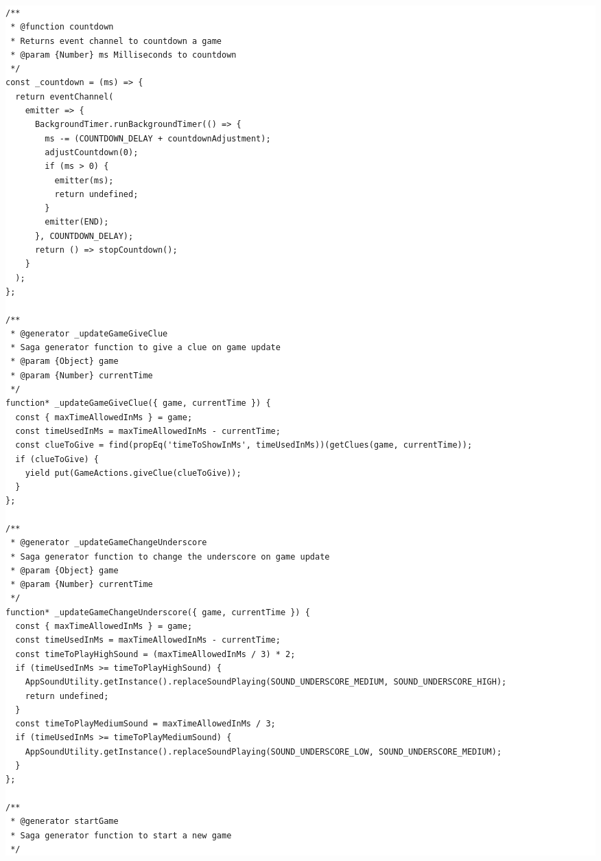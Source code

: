 ```
/**
 * @function countdown
 * Returns event channel to countdown a game
 * @param {Number} ms Milliseconds to countdown
 */
const _countdown = (ms) => {
  return eventChannel(
    emitter => {
      BackgroundTimer.runBackgroundTimer(() => {
        ms -= (COUNTDOWN_DELAY + countdownAdjustment);
        adjustCountdown(0);
        if (ms > 0) {
          emitter(ms);
          return undefined;
        }
        emitter(END);
      }, COUNTDOWN_DELAY);
      return () => stopCountdown();
    }
  );
};

/**
 * @generator _updateGameGiveClue
 * Saga generator function to give a clue on game update
 * @param {Object} game
 * @param {Number} currentTime
 */
function* _updateGameGiveClue({ game, currentTime }) {
  const { maxTimeAllowedInMs } = game;
  const timeUsedInMs = maxTimeAllowedInMs - currentTime;
  const clueToGive = find(propEq('timeToShowInMs', timeUsedInMs))(getClues(game, currentTime));
  if (clueToGive) {
    yield put(GameActions.giveClue(clueToGive));
  }
};

/**
 * @generator _updateGameChangeUnderscore
 * Saga generator function to change the underscore on game update
 * @param {Object} game
 * @param {Number} currentTime
 */
function* _updateGameChangeUnderscore({ game, currentTime }) {
  const { maxTimeAllowedInMs } = game;
  const timeUsedInMs = maxTimeAllowedInMs - currentTime;
  const timeToPlayHighSound = (maxTimeAllowedInMs / 3) * 2;
  if (timeUsedInMs >= timeToPlayHighSound) {
    AppSoundUtility.getInstance().replaceSoundPlaying(SOUND_UNDERSCORE_MEDIUM, SOUND_UNDERSCORE_HIGH);
    return undefined;
  }
  const timeToPlayMediumSound = maxTimeAllowedInMs / 3;
  if (timeUsedInMs >= timeToPlayMediumSound) {
    AppSoundUtility.getInstance().replaceSoundPlaying(SOUND_UNDERSCORE_LOW, SOUND_UNDERSCORE_MEDIUM);
  }
};

/**
 * @generator startGame
 * Saga generator function to start a new game
 */
```